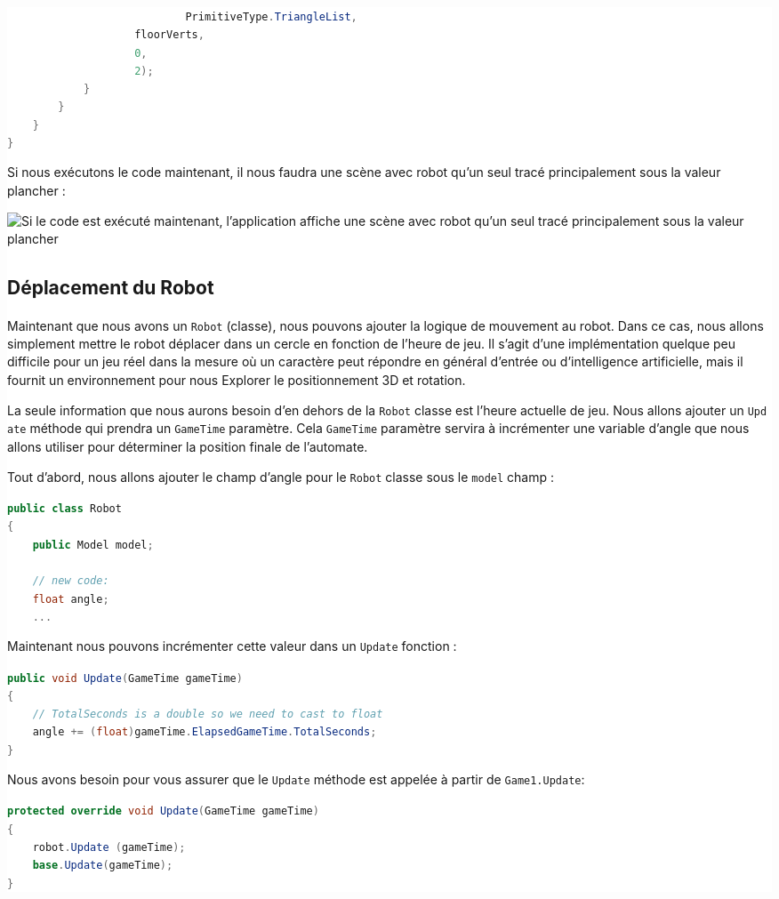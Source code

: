 ```csharp
                            PrimitiveType.TriangleList,
                    floorVerts,
                    0,
                    2);
            }
        }
    }
}
```

Si nous exécutons le code maintenant, il nous faudra une scène avec robot qu’un seul tracé principalement sous la valeur plancher :

![](part3-images/image4.png "Si le code est exécuté maintenant, l’application affiche une scène avec robot qu’un seul tracé principalement sous la valeur plancher")

## <a name="moving-the-robot"></a>Déplacement du Robot

Maintenant que nous avons un `Robot` (classe), nous pouvons ajouter la logique de mouvement au robot. Dans ce cas, nous allons simplement mettre le robot déplacer dans un cercle en fonction de l’heure de jeu. Il s’agit d’une implémentation quelque peu difficile pour un jeu réel dans la mesure où un caractère peut répondre en général d’entrée ou d’intelligence artificielle, mais il fournit un environnement pour nous Explorer le positionnement 3D et rotation.

La seule information que nous aurons besoin d’en dehors de la `Robot` classe est l’heure actuelle de jeu. Nous allons ajouter un `Update` méthode qui prendra un `GameTime` paramètre. Cela `GameTime` paramètre servira à incrémenter une variable d’angle que nous allons utiliser pour déterminer la position finale de l’automate.

Tout d’abord, nous allons ajouter le champ d’angle pour le `Robot` classe sous le `model` champ :

```csharp
public class Robot
{
    public Model model;

    // new code:
    float angle;
    ...
```

 Maintenant nous pouvons incrémenter cette valeur dans un `Update` fonction :

```csharp
public void Update(GameTime gameTime)
{
    // TotalSeconds is a double so we need to cast to float
    angle += (float)gameTime.ElapsedGameTime.TotalSeconds;
}
```

Nous avons besoin pour vous assurer que le `Update` méthode est appelée à partir de `Game1.Update`:

```csharp
protected override void Update(GameTime gameTime)
{
    robot.Update (gameTime);
    base.Update(gameTime);
}
```
